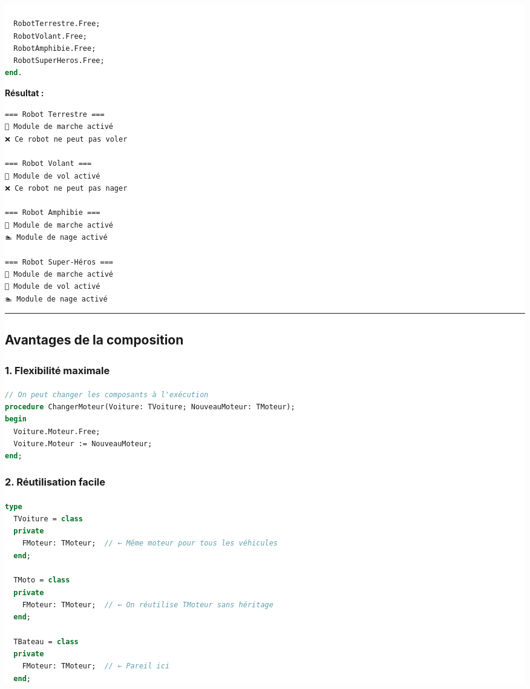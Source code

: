```pascal

  RobotTerrestre.Free;
  RobotVolant.Free;
  RobotAmphibie.Free;
  RobotSuperHeros.Free;
end.
```

**Résultat :**
```
=== Robot Terrestre ===
🚶 Module de marche activé
❌ Ce robot ne peut pas voler

=== Robot Volant ===
🚁 Module de vol activé
❌ Ce robot ne peut pas nager

=== Robot Amphibie ===
🚶 Module de marche activé
🏊 Module de nage activé

=== Robot Super-Héros ===
🚶 Module de marche activé
🚁 Module de vol activé
🏊 Module de nage activé
```

---

## Avantages de la composition

### 1. Flexibilité maximale

```pascal
// On peut changer les composants à l'exécution
procedure ChangerMoteur(Voiture: TVoiture; NouveauMoteur: TMoteur);
begin
  Voiture.Moteur.Free;
  Voiture.Moteur := NouveauMoteur;
end;
```

### 2. Réutilisation facile

```pascal
type
  TVoiture = class
  private
    FMoteur: TMoteur;  // ← Même moteur pour tous les véhicules
  end;

  TMoto = class
  private
    FMoteur: TMoteur;  // ← On réutilise TMoteur sans héritage
  end;

  TBateau = class
  private
    FMoteur: TMoteur;  // ← Pareil ici
  end;
```
